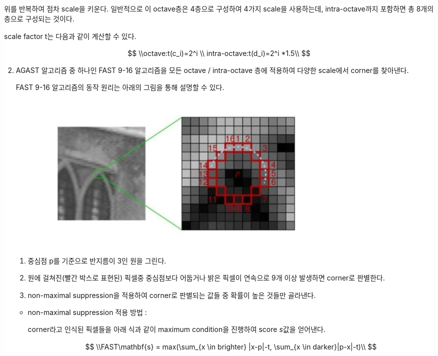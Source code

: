    위를 반복하여 점차 scale을 키운다. 일반적으로 이 octave층은 4층으로 구성하여 4가지 scale을 사용하는데, intra-octave까지 포함하면 총 8개의 층으로 구성되는 것이다.

   scale factor t는 다음과 같이 계산할 수 있다.
   
   
   $$
   \\octave:t(c_i)=2^i \\ intra-octave:t(d_i)=2^i *1.5\\
   $$
   
   
2. AGAST 알고리즘 중 하나인 FAST 9-16 알고리즘을 모든 octave / intra-octave 층에 적용하여 다양한 scale에서 corner를 찾아낸다.

   FAST 9-16 알고리즘의 동작 원리는 아래의 그림을 통해 설명할 수 있다.

   ![](https://raw.githubusercontent.com/Jonsuff/jonnote/master/_posts/descriptor/agast.png)

   1) 중심점 p를 기준으로 반지름이 3인 원을 그린다.

   2) 원에 걸쳐진(빨간 박스로 표현된) 픽셀중 중심점보다 어둡거나 밝은 픽셀이 연속으로 9개 이상 발생하면 corner로 판별한다.

   3) non-maximal suppression을 적용하여 corner로 판별되는 값들 중 확률이 높은 것들만 골라낸다.

   - non-maximal suppression 적용 방법 : 

     corner라고 인식된 픽셀들을 아래 식과 같이 maximum condition을 진행하여 score *s*값을 얻어낸다.
     
     
     $$
     \\FAST\mathbf{s} = max(\sum_{x \in brighter} |x-p|-t, \sum_{x \in darker}|p-x|-t)\\
     $$

   
